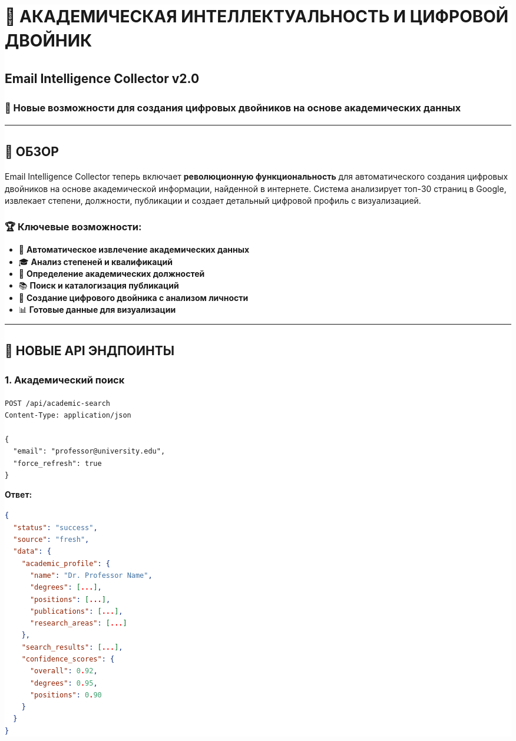 # 🧠 АКАДЕМИЧЕСКАЯ ИНТЕЛЛЕКТУАЛЬНОСТЬ И ЦИФРОВОЙ ДВОЙНИК
## Email Intelligence Collector v2.0

### 🎯 Новые возможности для создания цифровых двойников на основе академических данных

---

## 🚀 ОБЗОР

Email Intelligence Collector теперь включает **революционную функциональность** для автоматического создания цифровых двойников на основе академической информации, найденной в интернете. Система анализирует топ-30 страниц в Google, извлекает степени, должности, публикации и создает детальный цифровой профиль с визуализацией.

### 🏆 Ключевые возможности:
- 🔬 **Автоматическое извлечение академических данных**
- 🎓 **Анализ степеней и квалификаций**
- 💼 **Определение академических должностей**
- 📚 **Поиск и каталогизация публикаций**
- 🤖 **Создание цифрового двойника с анализом личности**
- 📊 **Готовые данные для визуализации**

---

## 🔧 НОВЫЕ API ЭНДПОИНТЫ

### 1. Академический поиск
```http
POST /api/academic-search
Content-Type: application/json

{
  "email": "professor@university.edu",
  "force_refresh": true
}
```

**Ответ:**
```json
{
  "status": "success",
  "source": "fresh",
  "data": {
    "academic_profile": {
      "name": "Dr. Professor Name",
      "degrees": [...],
      "positions": [...],
      "publications": [...],
      "research_areas": [...]
    },
    "search_results": [...],
    "confidence_scores": {
      "overall": 0.92,
      "degrees": 0.95,
      "positions": 0.90
    }
  }
}
```
